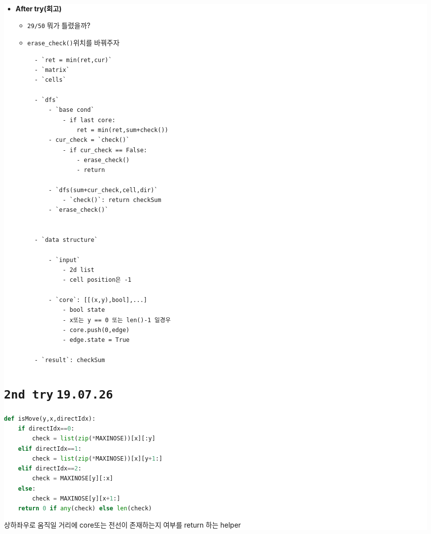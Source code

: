 - **After try(회고)**
    - `29/50` 뭐가 틀렸을까?
    - `erase_check()`위치를 바꿔주자







            - `ret = min(ret,cur)`
            - `matrix`
            - `cells`

            - `dfs`
                - `base cond`    
                    - if last core:
                        ret = min(ret,sum+check())
                - cur_check = `check()`
                    - if cur_check == False: 
                        - erase_check()
                        - return
                        
                - `dfs(sum+cur_check,cell,dir)`
                    - `check()`: return checkSum
                - `erase_check()`
                

            - `data structure`

                - `input`
                    - 2d list
                    - cell position은 -1

                - `core`: [[(x,y),bool],...]
                    - bool state
                    - x또는 y == 0 또는 len()-1 일경우
                    - core.push(0,edge)
                    - edge.state = True

            - `result`: checkSum




# `2nd try` `19.07.26`


```python
def isMove(y,x,directIdx):
    if directIdx==0:
        check = list(zip(*MAXINOSE))[x][:y]
    elif directIdx==1:
        check = list(zip(*MAXINOSE))[x][y+1:]
    elif directIdx==2:
        check = MAXINOSE[y][:x]
    else:
        check = MAXINOSE[y][x+1:]
    return 0 if any(check) else len(check)
```
상하좌우로 움직일 거리에 core또는 전선이 존재하는지 여부를 return 하는 helper
